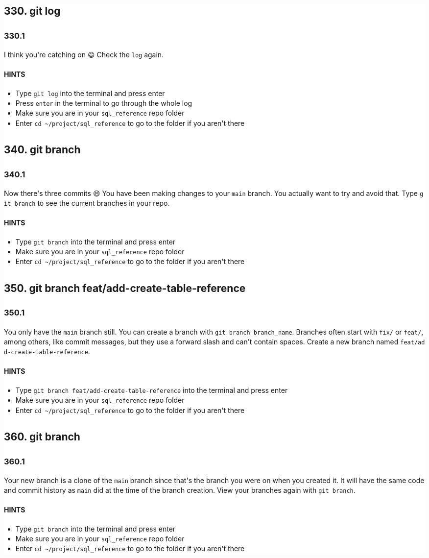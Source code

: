 ## 330. git log

### 330.1

I think you're catching on :smile: Check the `log` again.

#### HINTS

- Type `git log` into the terminal and press enter
- Press `enter` in the terminal to go through the whole log
- Make sure you are in your `sql_reference` repo folder
- Enter `cd ~/project/sql_reference` to go to the folder if you aren't there

## 340. git branch

### 340.1

Now there's three commits :smile: You have been making changes to your `main` branch. You actually want to try and avoid that. Type `git branch` to see the current branches in your repo.

#### HINTS

- Type `git branch` into the terminal and press enter
- Make sure you are in your `sql_reference` repo folder
- Enter `cd ~/project/sql_reference` to go to the folder if you aren't there

## 350. git branch feat/add-create-table-reference

### 350.1

You only have the `main` branch still. You can create a branch with `git branch branch_name`. Branches often start with `fix/` or `feat/`, among others, like commit messages, but they use a forward slash and can't contain spaces. Create a new branch named `feat/add-create-table-reference`.

#### HINTS

- Type `git branch feat/add-create-table-reference` into the terminal and press enter
- Make sure you are in your `sql_reference` repo folder
- Enter `cd ~/project/sql_reference` to go to the folder if you aren't there

## 360. git branch

### 360.1

Your new branch is a clone of the `main` branch since that's the branch you were on when you created it. It will have the same code and commit history as `main` did at the time of the branch creation. View your branches again with `git branch`.

#### HINTS

- Type `git branch` into the terminal and press enter
- Make sure you are in your `sql_reference` repo folder
- Enter `cd ~/project/sql_reference` to go to the folder if you aren't there
